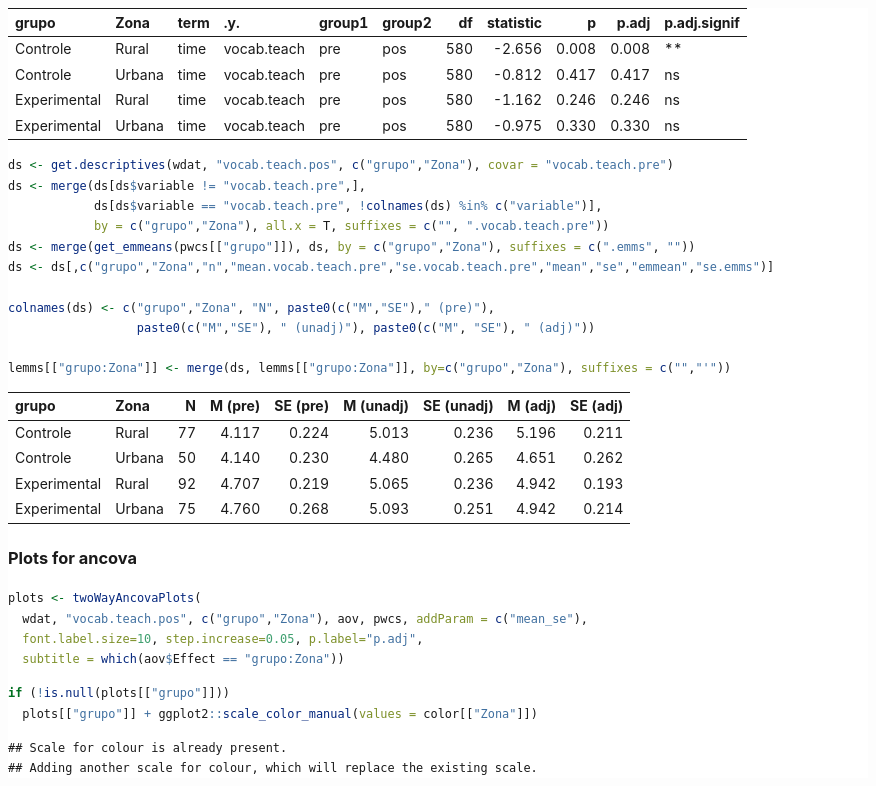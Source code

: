 | grupo        | Zona   | term | .y.         | group1 | group2 |  df | statistic |     p | p.adj | p.adj.signif |
|:-------------|:-------|:-----|:------------|:-------|:-------|----:|----------:|------:|------:|:-------------|
| Controle     | Rural  | time | vocab.teach | pre    | pos    | 580 |    -2.656 | 0.008 | 0.008 | \*\*         |
| Controle     | Urbana | time | vocab.teach | pre    | pos    | 580 |    -0.812 | 0.417 | 0.417 | ns           |
| Experimental | Rural  | time | vocab.teach | pre    | pos    | 580 |    -1.162 | 0.246 | 0.246 | ns           |
| Experimental | Urbana | time | vocab.teach | pre    | pos    | 580 |    -0.975 | 0.330 | 0.330 | ns           |

``` r
ds <- get.descriptives(wdat, "vocab.teach.pos", c("grupo","Zona"), covar = "vocab.teach.pre")
ds <- merge(ds[ds$variable != "vocab.teach.pre",],
            ds[ds$variable == "vocab.teach.pre", !colnames(ds) %in% c("variable")],
            by = c("grupo","Zona"), all.x = T, suffixes = c("", ".vocab.teach.pre"))
ds <- merge(get_emmeans(pwcs[["grupo"]]), ds, by = c("grupo","Zona"), suffixes = c(".emms", ""))
ds <- ds[,c("grupo","Zona","n","mean.vocab.teach.pre","se.vocab.teach.pre","mean","se","emmean","se.emms")]

colnames(ds) <- c("grupo","Zona", "N", paste0(c("M","SE")," (pre)"),
                  paste0(c("M","SE"), " (unadj)"), paste0(c("M", "SE"), " (adj)"))

lemms[["grupo:Zona"]] <- merge(ds, lemms[["grupo:Zona"]], by=c("grupo","Zona"), suffixes = c("","'"))
```

| grupo        | Zona   |   N | M (pre) | SE (pre) | M (unadj) | SE (unadj) | M (adj) | SE (adj) |
|:-------------|:-------|----:|--------:|---------:|----------:|-----------:|--------:|---------:|
| Controle     | Rural  |  77 |   4.117 |    0.224 |     5.013 |      0.236 |   5.196 |    0.211 |
| Controle     | Urbana |  50 |   4.140 |    0.230 |     4.480 |      0.265 |   4.651 |    0.262 |
| Experimental | Rural  |  92 |   4.707 |    0.219 |     5.065 |      0.236 |   4.942 |    0.193 |
| Experimental | Urbana |  75 |   4.760 |    0.268 |     5.093 |      0.251 |   4.942 |    0.214 |

### Plots for ancova

``` r
plots <- twoWayAncovaPlots(
  wdat, "vocab.teach.pos", c("grupo","Zona"), aov, pwcs, addParam = c("mean_se"),
  font.label.size=10, step.increase=0.05, p.label="p.adj",
  subtitle = which(aov$Effect == "grupo:Zona"))
```

``` r
if (!is.null(plots[["grupo"]]))
  plots[["grupo"]] + ggplot2::scale_color_manual(values = color[["Zona"]])
```

    ## Scale for colour is already present.
    ## Adding another scale for colour, which will replace the existing scale.
